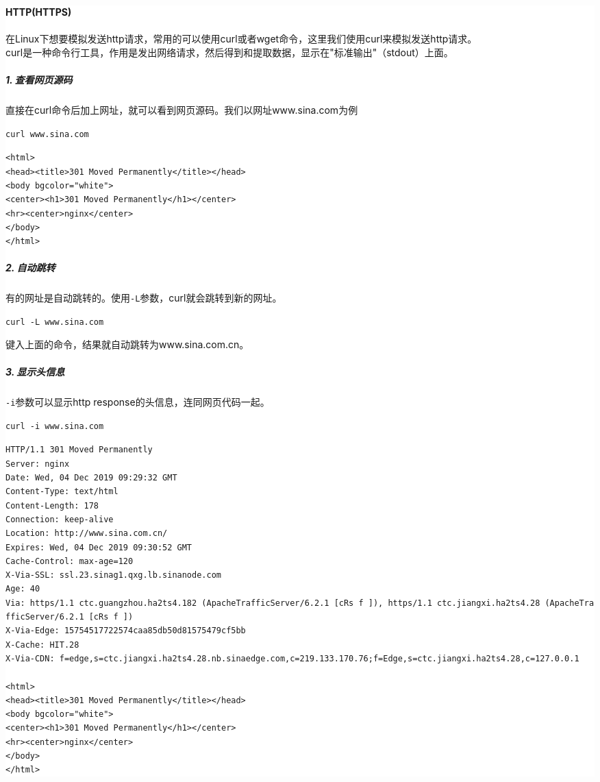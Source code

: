 #### HTTP(HTTPS)  
在Linux下想要模拟发送http请求，常用的可以使用curl或者wget命令，这里我们使用curl来模拟发送http请求。  
curl是一种命令行工具，作用是发出网络请求，然后得到和提取数据，显示在"标准输出"（stdout）上面。  

##### 1. 查看网页源码  
直接在curl命令后加上网址，就可以看到网页源码。我们以网址www.sina.com为例  
```
curl www.sina.com
```

```
<html>
<head><title>301 Moved Permanently</title></head>
<body bgcolor="white">
<center><h1>301 Moved Permanently</h1></center>
<hr><center>nginx</center>
</body>
</html>
```

##### 2. 自动跳转  
有的网址是自动跳转的。使用`-L`参数，curl就会跳转到新的网址。
```
curl -L www.sina.com
```
键入上面的命令，结果就自动跳转为www.sina.com.cn。

##### 3. 显示头信息
`-i`参数可以显示http response的头信息，连同网页代码一起。

```
curl -i www.sina.com
```

```
HTTP/1.1 301 Moved Permanently
Server: nginx
Date: Wed, 04 Dec 2019 09:29:32 GMT
Content-Type: text/html
Content-Length: 178
Connection: keep-alive
Location: http://www.sina.com.cn/
Expires: Wed, 04 Dec 2019 09:30:52 GMT
Cache-Control: max-age=120
X-Via-SSL: ssl.23.sinag1.qxg.lb.sinanode.com
Age: 40
Via: https/1.1 ctc.guangzhou.ha2ts4.182 (ApacheTrafficServer/6.2.1 [cRs f ]), https/1.1 ctc.jiangxi.ha2ts4.28 (ApacheTrafficServer/6.2.1 [cRs f ])
X-Via-Edge: 15754517722574caa85db50d81575479cf5bb
X-Cache: HIT.28
X-Via-CDN: f=edge,s=ctc.jiangxi.ha2ts4.28.nb.sinaedge.com,c=219.133.170.76;f=Edge,s=ctc.jiangxi.ha2ts4.28,c=127.0.0.1

<html>
<head><title>301 Moved Permanently</title></head>
<body bgcolor="white">
<center><h1>301 Moved Permanently</h1></center>
<hr><center>nginx</center>
</body>
</html>
```
